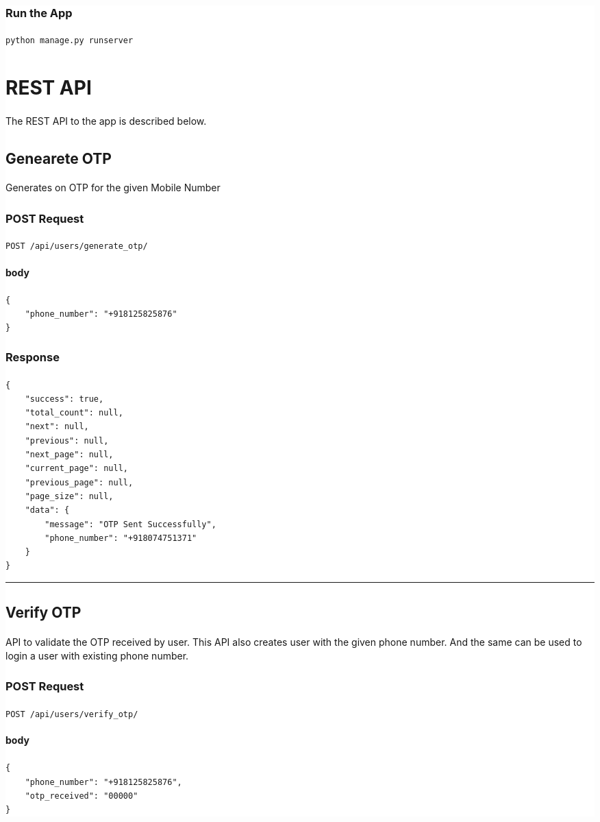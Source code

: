 ### Run the App
    
    python manage.py runserver

# REST API

The REST API to the  app is described below.

## Genearete OTP
   Generates on OTP for the given Mobile Number

### POST Request

`POST /api/users/generate_otp/`

#### body
    {
        "phone_number": "+918125825876"
    }


### Response
    
    {
        "success": true,
        "total_count": null,
        "next": null,
        "previous": null,
        "next_page": null,
        "current_page": null,
        "previous_page": null,
        "page_size": null,
        "data": {
            "message": "OTP Sent Successfully",
            "phone_number": "+918074751371"
        }
    }

----------------------------------------------------------------------------------------------------------------------------

## Verify OTP
API to validate the OTP received by user. This API also creates user with the given phone number.
And the same can be used to login a user with existing phone number.

### POST Request

`POST /api/users/verify_otp/` 

#### body
    {
        "phone_number": "+918125825876",
        "otp_received": "00000"
    }
     